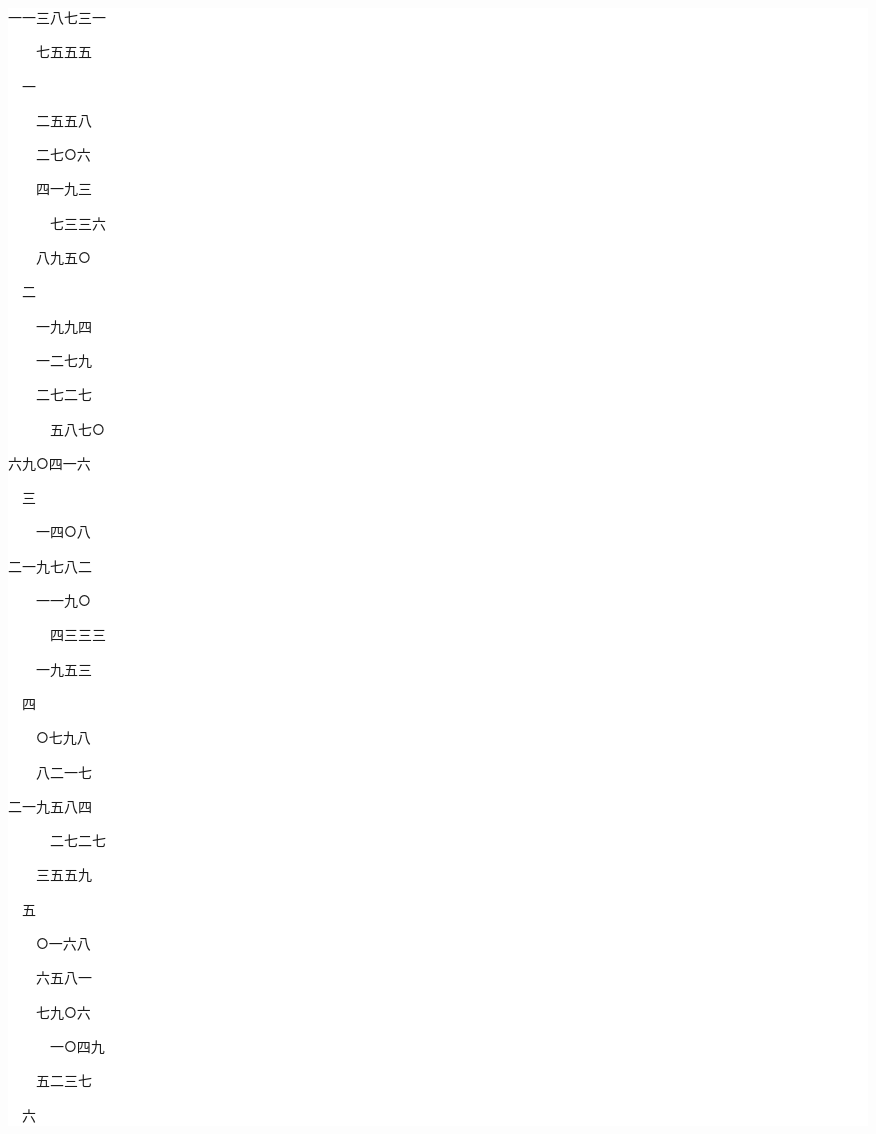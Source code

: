 一一三八七三一

　　七五五五

　一

　　二五五八

　　二七○六

　　四一九三

　　　七三三六

　　八九五○

　二

　　一九九四

　　一二七九

　　二七二七

　　　五八七○

六九○四一六

　三

　　一四○八

二一九七八二

　　一一九○

　　　四三三三

　　一九五三

　四

　　○七九八

　　八二一七

二一九五八四

　　　二七二七

　　三五五九

　五

　　○一六八

　　六五八一

　　七九○六

　　　一○四九

　　五二三七

　六
